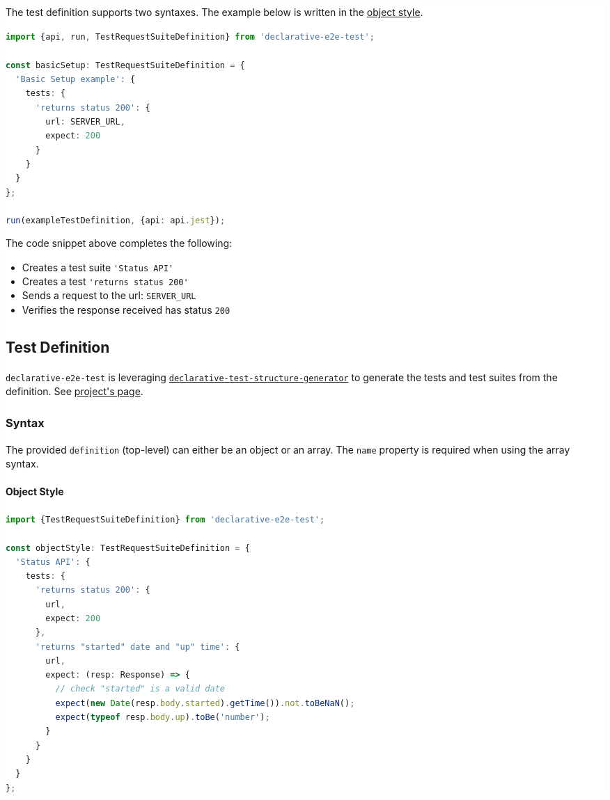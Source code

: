 The test definition supports two syntaxes.
The example below is written in the [object style](#object-style).

```typescript
import {api, run, TestRequestSuiteDefinition} from 'declarative-e2e-test';

const basicSetup: TestRequestSuiteDefinition = {
  'Basic Setup example': {
    tests: {
      'returns status 200': {
        url: SERVER_URL,
        expect: 200
      }
    }
  }
};

run(exampleTestDefinition, {api: api.jest});
```

The code snippet above completes the following:
- Creates a test suite `'Status API'`
- Creates a test `'returns status 200'`
- Sends a request to the url: `SERVER_URL`
- Verifies the response received has status `200`


## Test Definition

`declarative-e2e-test` is leveraging
[`declarative-test-structure-generator`][dtsg] to generate the tests and test suites from the definition.
See [project's page][dtsg].

### Syntax

The provided `definition` (top-level) can either be an object or an array.
The `name` property is required when using the array syntax.

#### Object Style

```typescript
import {TestRequestSuiteDefinition} from 'declarative-e2e-test';

const objectStyle: TestRequestSuiteDefinition = {
  'Status API': {
    tests: {
      'returns status 200': {
        url,
        expect: 200
      },
      'returns "started" date and "up" time': {
        url,
        expect: (resp: Response) => {
          // check "started" is a valid date
          expect(new Date(resp.body.started).getTime()).not.toBeNaN();
          expect(typeof resp.body.up).toBe('number');
        }
      }
    }
  }
};
```


[linkingLibrary]: #linking-the-test-library
[lazyEvaluation]: #lazy-evaluation
[testContext]: #test-and-callback-context
[dtsg]: /en/projects/declarative-test-structure-generator
[projectIssues]: https://github.com/marc-ed-raffalli/declarative-e2e-test/issues
[jest]: https://jestjs.io/
[jasmine]: https://jasmine.github.io/
[mocha]: https://mochajs.org/
[supertest]: https://github.com/visionmedia/supertest/
[superagent]: https://visionmedia.github.io/superagent/